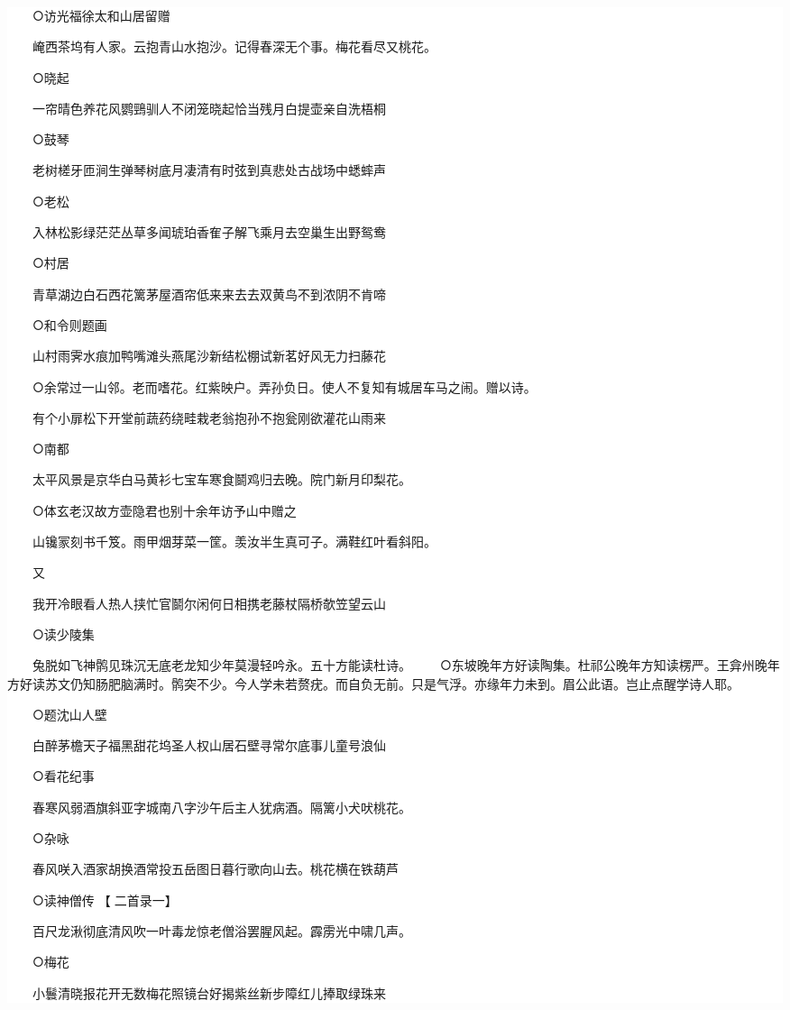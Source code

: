 　　○访光福徐太和山居留赠

　　崦西茶坞有人家。云抱青山水抱沙。记得春深无个事。梅花看尽又桃花。

　　○晓起

　　一帘晴色养花风鹦鵛驯人不闭笼晓起恰当残月白提壶亲自洗梧桐

　　○鼓琴

　　老树槎牙匝涧生弹琴树底月凄清有时弦到真悲处古战场中蟋蟀声

　　○老松

　　入林松影绿茫茫丛草多闻琥珀香隺子解飞乘月去空巢生出野鸳鸯

　　○村居

　　青草湖边白石西花篱茅屋酒帘低来来去去双黄鸟不到浓阴不肯啼

　　○和令则题画

　　山村雨霁水痕加鸭嘴滩头燕尾沙新结松棚试新茗好风无力扫藤花

　　○余常过一山邻。老而嗜花。红紫映户。弄孙负日。使人不复知有城居车马之闹。赠以诗。

　　有个小扉松下开堂前蔬药绕畦栽老翁抱孙不抱瓮刚欲灌花山雨来

　　○南都

　　太平风景是京华白马黄衫七宝车寒食鬬鸡归去晚。院门新月印梨花。

　　○体玄老汉故方壶隐君也别十余年访予山中赠之

　　山镵冡刻书千笈。雨甲烟芽菜一筐。羡汝半生真可子。满鞋红叶看斜阳。

　　又

　　我开冷眼看人热人挟忙官鬬尔闲何日相携老藤杖隔桥欹笠望云山

　　○读少陵集

　　兔脱如飞神鹘见珠沉无底老龙知少年莫漫轻吟永。五十方能读杜诗。
　　○东坡晚年方好读陶集。杜祁公晚年方知读楞严。王弇州晚年方好读苏文仍知肠肥脑满时。鹘突不少。今人学未若赘疣。而自负无前。只是气浮。亦缘年力未到。眉公此语。岂止点醒学诗人耶。

　　○题沈山人壁

　　白醉茅檐天子福黑甜花坞圣人权山居石壁寻常尔底事儿童号浪仙

　　○看花纪事

　　春寒风弱酒旗斜亚字城南八字沙午后主人犹病酒。隔篱小犬吠桃花。

　　○杂咏

　　春风咲入酒家胡换酒常投五岳图日暮行歌向山去。桃花横在铁葫芦

　　○读神僧传 【 二首录一】

　　百尺龙湫彻底清风吹一叶毒龙惊老僧浴罢腥风起。霹雳光中啸几声。

　　○梅花

　　小鬟清晓报花开无数梅花照镜台好揭紫丝新步障红儿捧取绿珠来
